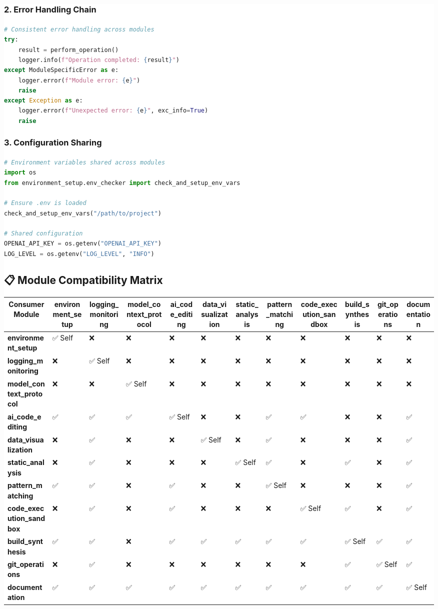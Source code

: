 ### **2. Error Handling Chain**
```python
# Consistent error handling across modules
try:
    result = perform_operation()
    logger.info(f"Operation completed: {result}")
except ModuleSpecificError as e:
    logger.error(f"Module error: {e}")
    raise
except Exception as e:
    logger.error(f"Unexpected error: {e}", exc_info=True)
    raise
```

### **3. Configuration Sharing**
```python
# Environment variables shared across modules
import os
from environment_setup.env_checker import check_and_setup_env_vars

# Ensure .env is loaded
check_and_setup_env_vars("/path/to/project")

# Shared configuration
OPENAI_API_KEY = os.getenv("OPENAI_API_KEY")
LOG_LEVEL = os.getenv("LOG_LEVEL", "INFO")
```

## 📋 Module Compatibility Matrix

| Consumer Module | environment_setup | logging_monitoring | model_context_protocol | ai_code_editing | data_visualization | static_analysis | pattern_matching | code_execution_sandbox | build_synthesis | git_operations | documentation |
|-----------------|-------------------|-------------------|-------------------------|----------------|-------------------|-----------------|------------------|------------------------|-----------------|---------------|---------------|
| **environment_setup** | ✅ Self | ❌ | ❌ | ❌ | ❌ | ❌ | ❌ | ❌ | ❌ | ❌ | ❌ |
| **logging_monitoring** | ❌ | ✅ Self | ❌ | ❌ | ❌ | ❌ | ❌ | ❌ | ❌ | ❌ | ❌ |
| **model_context_protocol** | ❌ | ❌ | ✅ Self | ❌ | ❌ | ❌ | ❌ | ❌ | ❌ | ❌ | ❌ |
| **ai_code_editing** | ✅ | ✅ | ✅ | ✅ Self | ❌ | ❌ | ✅ | ✅ | ❌ | ❌ | ✅ |
| **data_visualization** | ❌ | ✅ | ❌ | ❌ | ✅ Self | ❌ | ✅ | ❌ | ❌ | ❌ | ✅ |
| **static_analysis** | ❌ | ✅ | ❌ | ❌ | ❌ | ✅ Self | ✅ | ❌ | ✅ | ❌ | ✅ |
| **pattern_matching** | ✅ | ✅ | ❌ | ✅ | ❌ | ❌ | ✅ Self | ❌ | ❌ | ❌ | ✅ |
| **code_execution_sandbox** | ❌ | ✅ | ❌ | ✅ | ❌ | ❌ | ❌ | ✅ Self | ✅ | ❌ | ✅ |
| **build_synthesis** | ✅ | ✅ | ❌ | ✅ | ✅ | ✅ | ✅ | ✅ | ✅ Self | ✅ | ✅ |
| **git_operations** | ❌ | ✅ | ❌ | ❌ | ❌ | ❌ | ❌ | ❌ | ✅ | ✅ Self | ✅ |
| **documentation** | ✅ | ✅ | ✅ | ✅ | ✅ | ✅ | ✅ | ✅ | ✅ | ✅ | ✅ Self |

